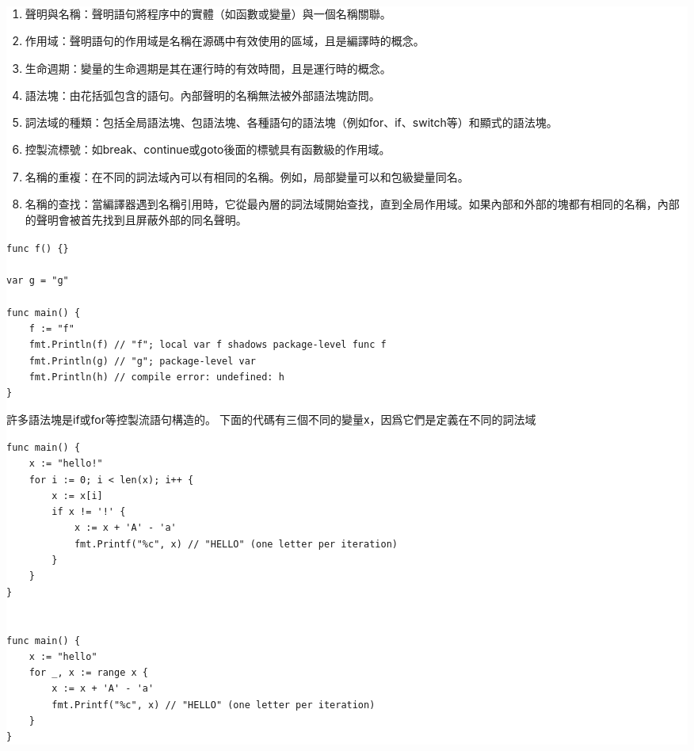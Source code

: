 1. 聲明與名稱：聲明語句將程序中的實體（如函數或變量）與一個名稱關聯。

2. 作用域：聲明語句的作用域是名稱在源碼中有效使用的區域，且是編譯時的概念。

3. 生命週期：變量的生命週期是其在運行時的有效時間，且是運行時的概念。

4. 語法塊：由花括弧包含的語句。內部聲明的名稱無法被外部語法塊訪問。

5. 詞法域的種類：包括全局語法塊、包語法塊、各種語句的語法塊（例如for、if、switch等）和顯式的語法塊。

6. 控製流標號：如break、continue或goto後面的標號具有函數級的作用域。

7. 名稱的重複：在不同的詞法域內可以有相同的名稱。例如，局部變量可以和包級變量同名。

8. 名稱的查找：當編譯器遇到名稱引用時，它從最內層的詞法域開始查找，直到全局作用域。如果內部和外部的塊都有相同的名稱，內部的聲明會被首先找到且屏蔽外部的同名聲明。

```
func f() {}

var g = "g"

func main() {
    f := "f"
    fmt.Println(f) // "f"; local var f shadows package-level func f
    fmt.Println(g) // "g"; package-level var
    fmt.Println(h) // compile error: undefined: h
}
```

許多語法塊是if或for等控製流語句構造的。
下面的代碼有三個不同的變量x，因爲它們是定義在不同的詞法域

```
func main() {
    x := "hello!"
    for i := 0; i < len(x); i++ {
        x := x[i]
        if x != '!' {
            x := x + 'A' - 'a'
            fmt.Printf("%c", x) // "HELLO" (one letter per iteration)
        }
    }
}


func main() {
    x := "hello"
    for _, x := range x {
        x := x + 'A' - 'a'
        fmt.Printf("%c", x) // "HELLO" (one letter per iteration)
    }
}
```
